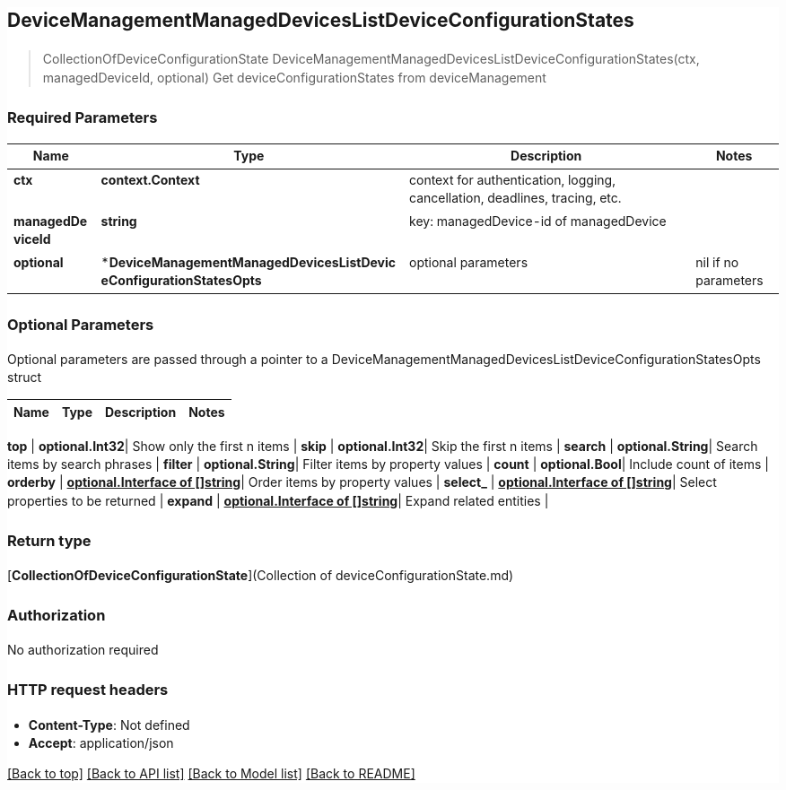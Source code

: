 
## DeviceManagementManagedDevicesListDeviceConfigurationStates

> CollectionOfDeviceConfigurationState DeviceManagementManagedDevicesListDeviceConfigurationStates(ctx, managedDeviceId, optional)
Get deviceConfigurationStates from deviceManagement

### Required Parameters


Name | Type | Description  | Notes
------------- | ------------- | ------------- | -------------
**ctx** | **context.Context** | context for authentication, logging, cancellation, deadlines, tracing, etc.
**managedDeviceId** | **string**| key: managedDevice-id of managedDevice | 
 **optional** | ***DeviceManagementManagedDevicesListDeviceConfigurationStatesOpts** | optional parameters | nil if no parameters

### Optional Parameters

Optional parameters are passed through a pointer to a DeviceManagementManagedDevicesListDeviceConfigurationStatesOpts struct


Name | Type | Description  | Notes
------------- | ------------- | ------------- | -------------

 **top** | **optional.Int32**| Show only the first n items | 
 **skip** | **optional.Int32**| Skip the first n items | 
 **search** | **optional.String**| Search items by search phrases | 
 **filter** | **optional.String**| Filter items by property values | 
 **count** | **optional.Bool**| Include count of items | 
 **orderby** | [**optional.Interface of []string**](string.md)| Order items by property values | 
 **select_** | [**optional.Interface of []string**](string.md)| Select properties to be returned | 
 **expand** | [**optional.Interface of []string**](string.md)| Expand related entities | 

### Return type

[**CollectionOfDeviceConfigurationState**](Collection of deviceConfigurationState.md)

### Authorization

No authorization required

### HTTP request headers

- **Content-Type**: Not defined
- **Accept**: application/json

[[Back to top]](#) [[Back to API list]](../README.md#documentation-for-api-endpoints)
[[Back to Model list]](../README.md#documentation-for-models)
[[Back to README]](../README.md)


